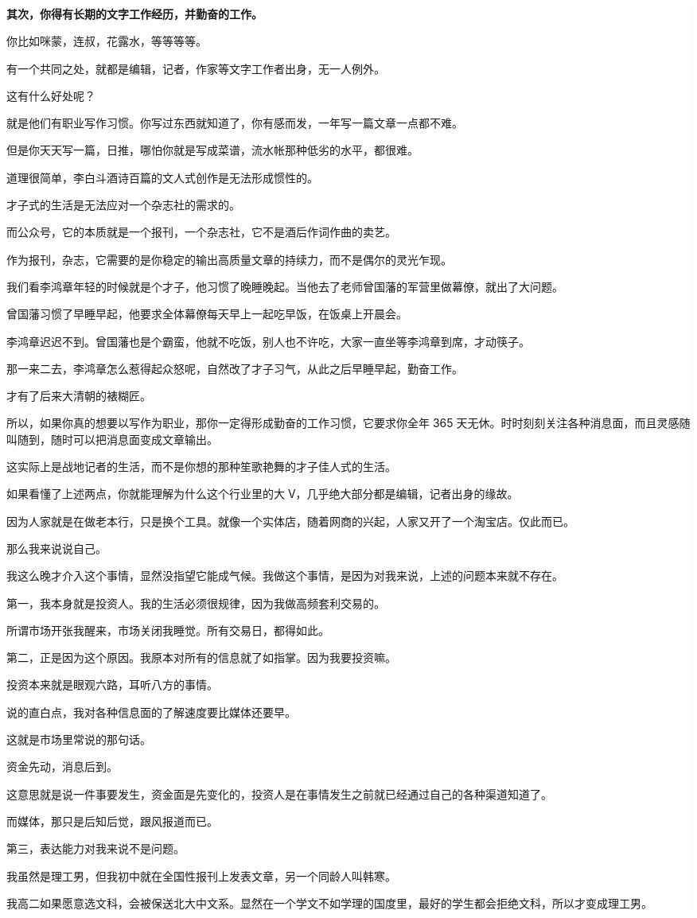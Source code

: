 **其次，你得有长期的文字工作经历，并勤奋的工作。**

你比如咪蒙，连叔，花露水，等等等等。

有一个共同之处，就都是编辑，记者，作家等文字工作者出身，无一人例外。

这有什么好处呢？

就是他们有职业写作习惯。你写过东西就知道了，你有感而发，一年写一篇文章一点都不难。

但是你天天写一篇，日推，哪怕你就是写成菜谱，流水帐那种低劣的水平，都很难。

道理很简单，李白斗酒诗百篇的文人式创作是无法形成惯性的。

才子式的生活是无法应对一个杂志社的需求的。

而公众号，它的本质就是一个报刊，一个杂志社，它不是酒后作词作曲的卖艺。

作为报刊，杂志，它需要的是你稳定的输出高质量文章的持续力，而不是偶尔的灵光乍现。

我们看李鸿章年轻的时候就是个才子，他习惯了晚睡晚起。当他去了老师曾国藩的军营里做幕僚，就出了大问题。

曾国藩习惯了早睡早起，他要求全体幕僚每天早上一起吃早饭，在饭桌上开晨会。

李鸿章迟迟不到。曾国藩也是个霸蛮，他就不吃饭，别人也不许吃，大家一直坐等李鸿章到席，才动筷子。

那一来二去，李鸿章怎么惹得起众怒呢，自然改了才子习气，从此之后早睡早起，勤奋工作。

才有了后来大清朝的裱糊匠。

所以，如果你真的想要以写作为职业，那你一定得形成勤奋的工作习惯，它要求你全年 365 天无休。时时刻刻关注各种消息面，而且灵感随叫随到，随时可以把消息面变成文章输出。

这实际上是战地记者的生活，而不是你想的那种笙歌艳舞的才子佳人式的生活。

如果看懂了上述两点，你就能理解为什么这个行业里的大 V，几乎绝大部分都是编辑，记者出身的缘故。

因为人家就是在做老本行，只是换个工具。就像一个实体店，随着网商的兴起，人家又开了一个淘宝店。仅此而已。

那么我来说说自己。

我这么晚才介入这个事情，显然没指望它能成气候。我做这个事情，是因为对我来说，上述的问题本来就不存在。

第一，我本身就是投资人。我的生活必须很规律，因为我做高频套利交易的。

所谓市场开张我醒来，市场关闭我睡觉。所有交易日，都得如此。

第二，正是因为这个原因。我原本对所有的信息就了如指掌。因为我要投资嘛。

投资本来就是眼观六路，耳听八方的事情。

说的直白点，我对各种信息面的了解速度要比媒体还要早。

这就是市场里常说的那句话。

资金先动，消息后到。

这意思就是说一件事要发生，资金面是先变化的，投资人是在事情发生之前就已经通过自己的各种渠道知道了。

而媒体，那只是后知后觉，跟风报道而已。

第三，表达能力对我来说不是问题。

我虽然是理工男，但我初中就在全国性报刊上发表文章，另一个同龄人叫韩寒。

我高二如果愿意选文科，会被保送北大中文系。显然在一个学文不如学理的国度里，最好的学生都会拒绝文科，所以才变成理工男。
